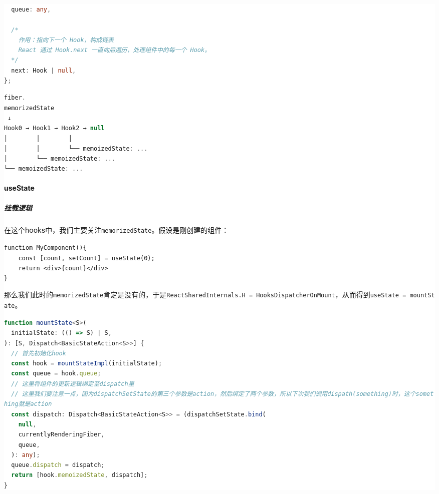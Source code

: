 ~~~ts
  queue: any,
    
  /*
  	作用：指向下一个 Hook，构成链表
	React 通过 Hook.next 一直向后遍历，处理组件中的每一个 Hook。
  */
  next: Hook | null,
};
~~~

~~~ts
fiber.
memorizedState
 ↓
Hook0 → Hook1 → Hook2 → null
│        │        │
│        │        └── memoizedState: ...
│        └── memoizedState: ...
└── memoizedState: ...
~~~

#### useState

##### 挂载逻辑

在这个hooks中，我们主要关注`memorizedState`。假设是刚创建的组件：

~~~tsx
functiom MyComponent(){
    const [count, setCount] = useState(0);
    return <div>{count}</div>
}
~~~

那么我们此时的`memorizedState`肯定是没有的，于是`ReactSharedInternals.H = HooksDispatcherOnMount`，从而得到`useState = mountState`。

~~~ts
function mountState<S>(
  initialState: (() => S) | S,
): [S, Dispatch<BasicStateAction<S>>] {
  // 首先初始化hook
  const hook = mountStateImpl(initialState);
  const queue = hook.queue;
  // 这里将组件的更新逻辑绑定至dispatch里
  // 这里我们要注意一点，因为dispatchSetState的第三个参数是action，然后绑定了两个参数，所以下次我们调用dispath(something)时，这个something就是action
  const dispatch: Dispatch<BasicStateAction<S>> = (dispatchSetState.bind(
    null,
    currentlyRenderingFiber,
    queue,
  ): any);
  queue.dispatch = dispatch;
  return [hook.memoizedState, dispatch];
}
~~~
